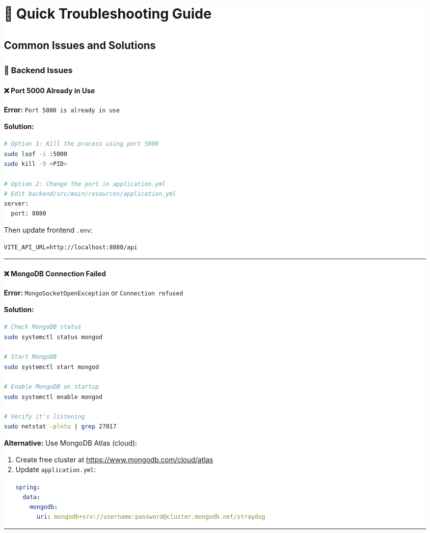 # 🔧 Quick Troubleshooting Guide

## Common Issues and Solutions

### 🔴 Backend Issues

#### ❌ Port 5000 Already in Use
**Error:** `Port 5000 is already in use`

**Solution:**
```bash
# Option 1: Kill the process using port 5000
sudo lsof -i :5000
sudo kill -9 <PID>

# Option 2: Change the port in application.yml
# Edit backend/src/main/resources/application.yml
server:
  port: 8080
```

Then update frontend `.env`:
```
VITE_API_URL=http://localhost:8080/api
```

---

#### ❌ MongoDB Connection Failed
**Error:** `MongoSocketOpenException` or `Connection refused`

**Solution:**
```bash
# Check MongoDB status
sudo systemctl status mongod

# Start MongoDB
sudo systemctl start mongod

# Enable MongoDB on startup
sudo systemctl enable mongod

# Verify it's listening
sudo netstat -plntu | grep 27017
```

**Alternative:** Use MongoDB Atlas (cloud):
1. Create free cluster at https://www.mongodb.com/cloud/atlas
2. Update `application.yml`:
   ```yaml
   spring:
     data:
       mongodb:
         uri: mongodb+srv://username:password@cluster.mongodb.net/straydog
   ```

---